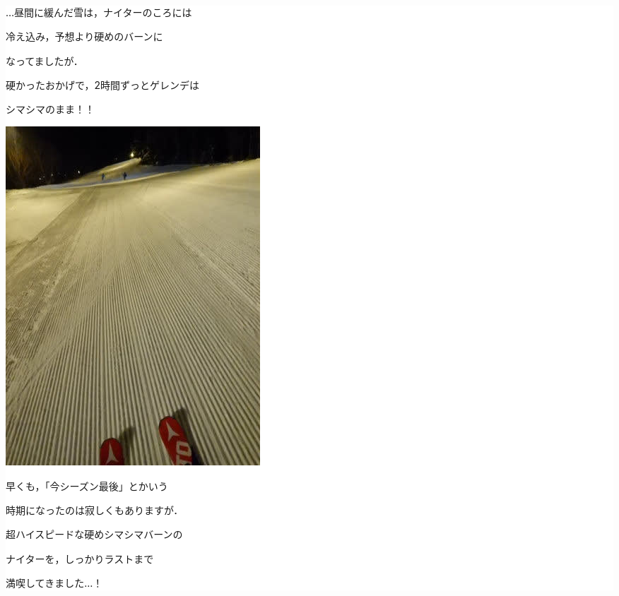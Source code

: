 


…昼間に緩んだ雪は，ナイターのころには


冷え込み，予想より硬めのバーンに


なってましたが．


硬かったおかげで，2時間ずっとゲレンデは


シマシマのまま！！




![fa069e3c89464805f0d16a906e5e944a.jpg](images/fa069e3c89464805f0d16a906e5e944a.jpg)




早くも，「今シーズン最後」とかいう


時期になったのは寂しくもありますが．


超ハイスピードな硬めシマシマバーンの


ナイターを，しっかりラストまで


満喫してきました…！
